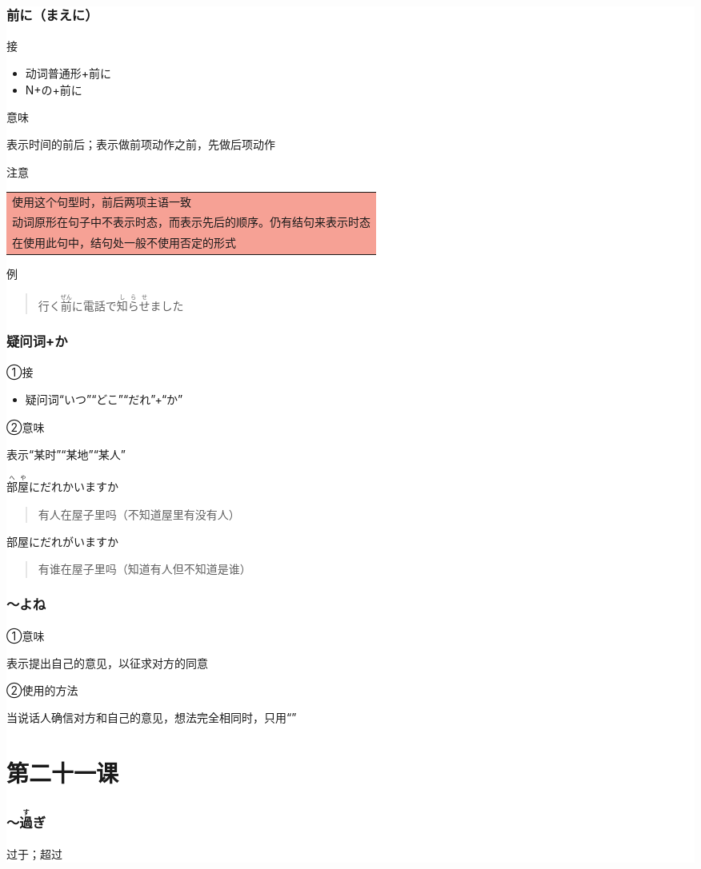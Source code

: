 



### 前に（まえに）

接

* 动词普通形+前に
* N+の+前に

意味

表示时间的前后；表示做前项动作之前，先做后项动作

注意

<table>
    <tr><td bgcolor=#F6A195>使用这个句型时，前后两项主语一致</td></tr>
    <tr><td bgcolor=#F6A195>动词原形在句子中不表示时态，而表示先后的顺序。仍有结句来表示时态</td></tr>
    <tr><td bgcolor=#F6A195>在使用此句中，结句处一般不使用否定的形式</td></tr>
</table>

例

> 行く<ruby>前<rt>ぜん</rt></ruby>に電話で<ruby>知らせ<rt>しらせ</rt></ruby>ました

### 疑问词+か

①接

* 疑问词“いつ”“どこ”“だれ”+“か”

②意味

表示“某时”“某地”“某人”

<ruby>部屋<rt>へや</rt></ruby>にだれかいますか

> 有人在屋子里吗（不知道屋里有没有人）

部屋にだれがいますか

> 有谁在屋子里吗（知道有人但不知道是谁）

### ～よね

①意味

表示提出自己的意见，以征求对方的同意

②使用的方法

当说话人确信对方和自己的意见，想法完全相同时，只用“”

# 第二十一课

### ～<ruby>過<rt>す</rt></ruby>ぎ

过于；超过
